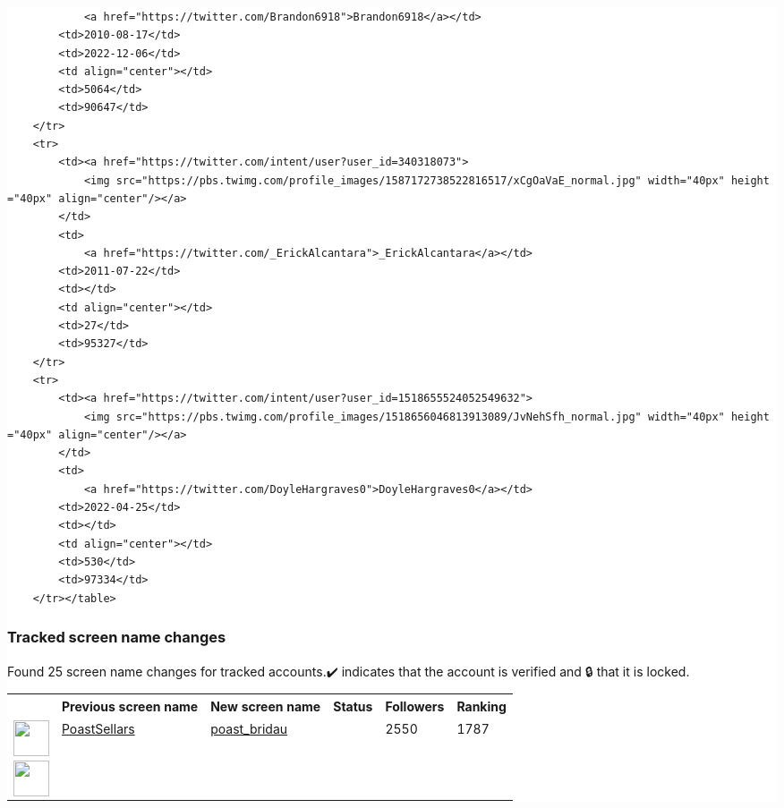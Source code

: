                 <a href="https://twitter.com/Brandon6918">Brandon6918</a></td>
            <td>2010-08-17</td>
            <td>2022-12-06</td>
            <td align="center"></td>
            <td>5064</td>
            <td>90647</td>
        </tr>
        <tr>
            <td><a href="https://twitter.com/intent/user?user_id=340318073">
                <img src="https://pbs.twimg.com/profile_images/1587172738522816517/xCgOaVaE_normal.jpg" width="40px" height="40px" align="center"/></a>
            </td>
            <td>
                <a href="https://twitter.com/_ErickAlcantara">_ErickAlcantara</a></td>
            <td>2011-07-22</td>
            <td></td>
            <td align="center"></td>
            <td>27</td>
            <td>95327</td>
        </tr>
        <tr>
            <td><a href="https://twitter.com/intent/user?user_id=1518655524052549632">
                <img src="https://pbs.twimg.com/profile_images/1518656046813913089/JvNehSfh_normal.jpg" width="40px" height="40px" align="center"/></a>
            </td>
            <td>
                <a href="https://twitter.com/DoyleHargraves0">DoyleHargraves0</a></td>
            <td>2022-04-25</td>
            <td></td>
            <td align="center"></td>
            <td>530</td>
            <td>97334</td>
        </tr></table>

### Tracked screen name changes

Found 25 screen name changes for tracked accounts.✔️ indicates that the account is verified and 🔒 that it is locked.

<table>
    <tr>
        <th></th>
        <th align="left">Previous screen name</th>
        <th align="left">New screen name</th>
        <th align="left">Status</th>
        <th align="left">Followers</th>
        <th align="left">Ranking</th></tr>
    </tr>
        <tr>
            <td><a href="https://twitter.com/intent/user?user_id=1518586605417771008">
                <img src="https://pbs.twimg.com/profile_images/1598685542190833668/Wv1typsa_normal.jpg" width="40px" height="40px" align="center"/></a>
            </td>
            <td>
                <a href="https://twitter.com/PoastSellars">PoastSellars</a></td>
            <td>
                <a href="https://twitter.com/poast_bridau">poast_bridau</a>
            </td>
            <td align="center"></td>
            <td>2550</td>
            <td>1787</td>
        </tr>
        <tr>
            <td><a href="https://twitter.com/intent/user?user_id=900783594523824128">
                <img src="https://pbs.twimg.com/profile_images/1595000735850283008/_2XwXUo5_normal.jpg" width="40px" height="40px" align="center"/></a>